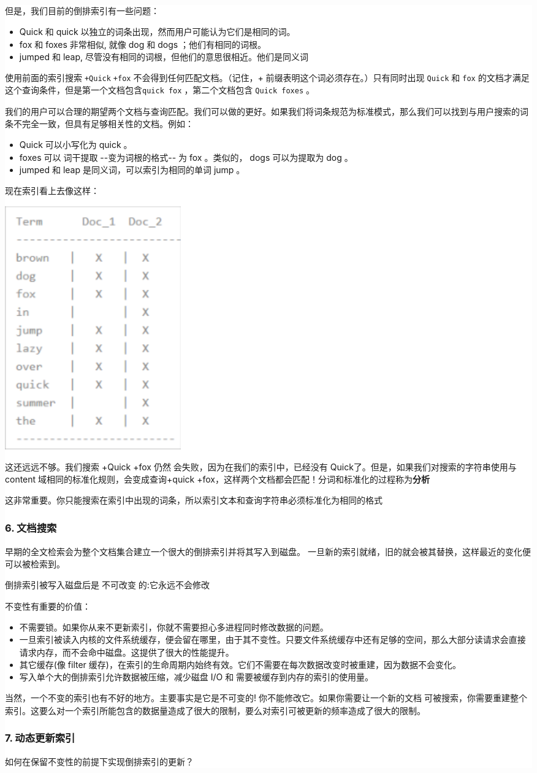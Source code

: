 但是，我们目前的倒排索引有一些问题：

* Quick 和 quick 以独立的词条出现，然而用户可能认为它们是相同的词。
* fox 和 foxes 非常相似, 就像 dog 和 dogs ；他们有相同的词根。
* jumped 和 leap, 尽管没有相同的词根，但他们的意思很相近。他们是同义词

使用前面的索引搜索 `+Quick` `+fox` 不会得到任何匹配文档。（记住，+ 前缀表明这个词必须存在。）只有同时出现 `Quick` 和 `fox` 的文档才满足这个查询条件，但是第一个文档包含`quick fox` ，第二个文档包含 `Quick foxes` 。

我们的用户可以合理的期望两个文档与查询匹配。我们可以做的更好。如果我们将词条规范为标准模式，那么我们可以找到与用户搜索的词条不完全一致，但具有足够相关性的文档。例如：

* Quick 可以小写化为 quick 。
* foxes 可以 词干提取 --变为词根的格式-- 为 fox 。类似的， dogs 可以为提取为 dog 。
* jumped 和 leap 是同义词，可以索引为相同的单词 jump 。

现在索引看上去像这样：

<img src="image/13.png" style="zoom:150%;" />

这还远远不够。我们搜索 +Quick +fox 仍然 会失败，因为在我们的索引中，已经没有 Quick了。但是，如果我们对搜索的字符串使用与 content 域相同的标准化规则，会变成查询+quick +fox，这样两个文档都会匹配！分词和标准化的过程称为**分析**

这非常重要。你只能搜索在索引中出现的词条，所以索引文本和查询字符串必须标准化为相同的格式

### 6. 文档搜索

早期的全文检索会为整个文档集合建立一个很大的倒排索引并将其写入到磁盘。 一旦新的索引就绪，旧的就会被其替换，这样最近的变化便可以被检索到。

倒排索引被写入磁盘后是 不可改变 的:它永远不会修改

不变性有重要的价值：

* 不需要锁。如果你从来不更新索引，你就不需要担心多进程同时修改数据的问题。
* 一旦索引被读入内核的文件系统缓存，便会留在哪里，由于其不变性。只要文件系统缓存中还有足够的空间，那么大部分读请求会直接请求内存，而不会命中磁盘。这提供了很大的性能提升。
* 其它缓存(像 filter 缓存)，在索引的生命周期内始终有效。它们不需要在每次数据改变时被重建，因为数据不会变化。
* 写入单个大的倒排索引允许数据被压缩，减少磁盘 I/O 和 需要被缓存到内存的索引的使用量。

当然，一个不变的索引也有不好的地方。主要事实是它是不可变的! 你不能修改它。如果你需要让一个新的文档 可被搜索，你需要重建整个索引。这要么对一个索引所能包含的数据量造成了很大的限制，要么对索引可被更新的频率造成了很大的限制。

### 7. 动态更新索引

如何在保留不变性的前提下实现倒排索引的更新？
